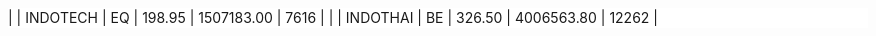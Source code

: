 |  | INDOTECH | EQ | 198.95 | 1507183.00 | 7616 |
|  | INDOTHAI | BE | 326.50 | 4006563.80 | 12262 |
